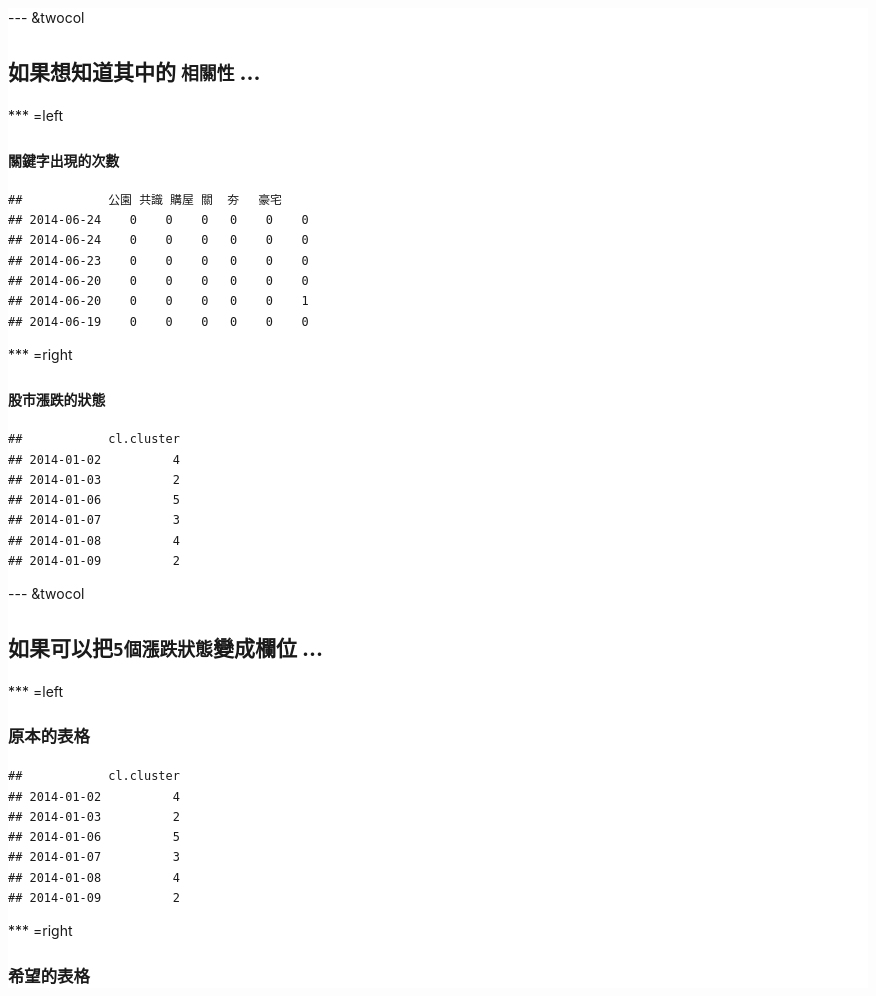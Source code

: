 
--- &twocol

## 如果想知道其中的 `相關性` ...

*** =left
### `關鍵字出現的次數`

```
##            公園 共識 購屋 關  夯　 豪宅
## 2014-06-24    0    0    0   0    0    0
## 2014-06-24    0    0    0   0    0    0
## 2014-06-23    0    0    0   0    0    0
## 2014-06-20    0    0    0   0    0    0
## 2014-06-20    0    0    0   0    0    1
## 2014-06-19    0    0    0   0    0    0
```

*** =right
### `股市漲跌的狀態`

```
##            cl.cluster
## 2014-01-02          4
## 2014-01-03          2
## 2014-01-06          5
## 2014-01-07          3
## 2014-01-08          4
## 2014-01-09          2
```



--- &twocol

## 如果可以把`5個漲跌狀態`變成欄位 ...

*** =left
### 原本的表格

```
##            cl.cluster
## 2014-01-02          4
## 2014-01-03          2
## 2014-01-06          5
## 2014-01-07          3
## 2014-01-08          4
## 2014-01-09          2
```

*** =right
### 希望的表格

